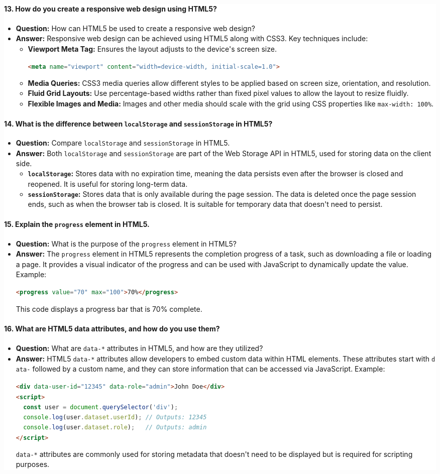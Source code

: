 #### 13. **How do you create a responsive web design using HTML5?**
   - **Question:** How can HTML5 be used to create a responsive web design?
   - **Answer:** Responsive web design can be achieved using HTML5 along with CSS3. Key techniques include:
     - **Viewport Meta Tag:** Ensures the layout adjusts to the device's screen size.
       ```html
       <meta name="viewport" content="width=device-width, initial-scale=1.0">
       ```
     - **Media Queries:** CSS3 media queries allow different styles to be applied based on screen size, orientation, and resolution.
     - **Fluid Grid Layouts:** Use percentage-based widths rather than fixed pixel values to allow the layout to resize fluidly.
     - **Flexible Images and Media:** Images and other media should scale with the grid using CSS properties like `max-width: 100%`.

#### 14. **What is the difference between `localStorage` and `sessionStorage` in HTML5?**
   - **Question:** Compare `localStorage` and `sessionStorage` in HTML5.
   - **Answer:** Both `localStorage` and `sessionStorage` are part of the Web Storage API in HTML5, used for storing data on the client side.
     - **`localStorage`:** Stores data with no expiration time, meaning the data persists even after the browser is closed and reopened. It is useful for storing long-term data.
     - **`sessionStorage`:** Stores data that is only available during the page session. The data is deleted once the page session ends, such as when the browser tab is closed. It is suitable for temporary data that doesn't need to persist.

#### 15. **Explain the `progress` element in HTML5.**
   - **Question:** What is the purpose of the `progress` element in HTML5?
   - **Answer:** The `progress` element in HTML5 represents the completion progress of a task, such as downloading a file or loading a page. It provides a visual indicator of the progress and can be used with JavaScript to dynamically update the value. Example:
     ```html
     <progress value="70" max="100">70%</progress>
     ```
     This code displays a progress bar that is 70% complete.

#### 16. **What are HTML5 data attributes, and how do you use them?**
   - **Question:** What are `data-*` attributes in HTML5, and how are they utilized?
   - **Answer:** HTML5 `data-*` attributes allow developers to embed custom data within HTML elements. These attributes start with `data-` followed by a custom name, and they can store information that can be accessed via JavaScript. Example:
     ```html
     <div data-user-id="12345" data-role="admin">John Doe</div>
     <script>
       const user = document.querySelector('div');
       console.log(user.dataset.userId); // Outputs: 12345
       console.log(user.dataset.role);   // Outputs: admin
     </script>
     ```
     `data-*` attributes are commonly used for storing metadata that doesn't need to be displayed but is required for scripting purposes.
